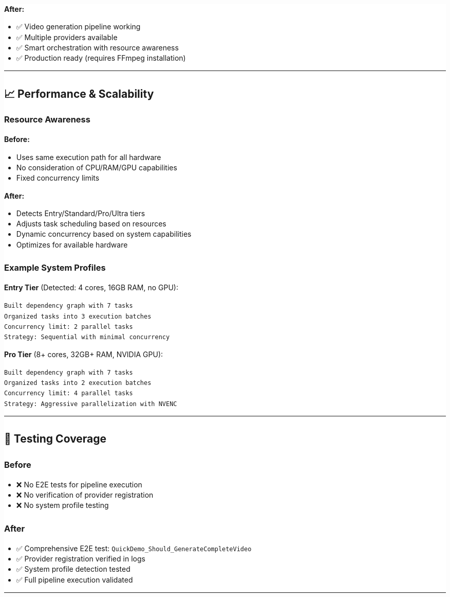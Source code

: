 **After:**
- ✅ Video generation pipeline working
- ✅ Multiple providers available
- ✅ Smart orchestration with resource awareness
- ✅ Production ready (requires FFmpeg installation)

---

## 📈 Performance & Scalability

### Resource Awareness

**Before:**
- Uses same execution path for all hardware
- No consideration of CPU/RAM/GPU capabilities
- Fixed concurrency limits

**After:**
- Detects Entry/Standard/Pro/Ultra tiers
- Adjusts task scheduling based on resources
- Dynamic concurrency based on system capabilities
- Optimizes for available hardware

### Example System Profiles

**Entry Tier** (Detected: 4 cores, 16GB RAM, no GPU):
```
Built dependency graph with 7 tasks
Organized tasks into 3 execution batches
Concurrency limit: 2 parallel tasks
Strategy: Sequential with minimal concurrency
```

**Pro Tier** (8+ cores, 32GB+ RAM, NVIDIA GPU):
```
Built dependency graph with 7 tasks
Organized tasks into 2 execution batches
Concurrency limit: 4 parallel tasks
Strategy: Aggressive parallelization with NVENC
```

---

## 🧪 Testing Coverage

### Before
- ❌ No E2E tests for pipeline execution
- ❌ No verification of provider registration
- ❌ No system profile testing

### After
- ✅ Comprehensive E2E test: `QuickDemo_Should_GenerateCompleteVideo`
- ✅ Provider registration verified in logs
- ✅ System profile detection tested
- ✅ Full pipeline execution validated

---